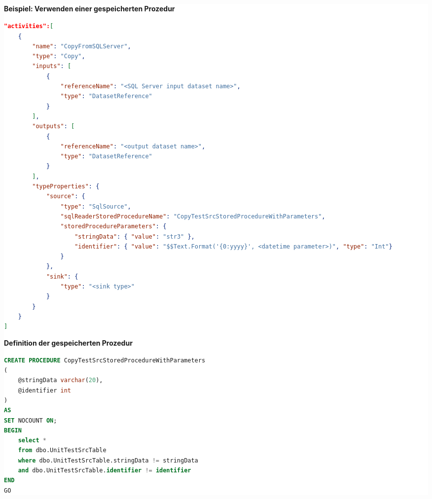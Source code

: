 **Beispiel: Verwenden einer gespeicherten Prozedur**

```json
"activities":[
    {
        "name": "CopyFromSQLServer",
        "type": "Copy",
        "inputs": [
            {
                "referenceName": "<SQL Server input dataset name>",
                "type": "DatasetReference"
            }
        ],
        "outputs": [
            {
                "referenceName": "<output dataset name>",
                "type": "DatasetReference"
            }
        ],
        "typeProperties": {
            "source": {
                "type": "SqlSource",
                "sqlReaderStoredProcedureName": "CopyTestSrcStoredProcedureWithParameters",
                "storedProcedureParameters": {
                    "stringData": { "value": "str3" },
                    "identifier": { "value": "$$Text.Format('{0:yyyy}', <datetime parameter>)", "type": "Int"}
                }
            },
            "sink": {
                "type": "<sink type>"
            }
        }
    }
]
```

**Definition der gespeicherten Prozedur**

```sql
CREATE PROCEDURE CopyTestSrcStoredProcedureWithParameters
(
    @stringData varchar(20),
    @identifier int
)
AS
SET NOCOUNT ON;
BEGIN
    select *
    from dbo.UnitTestSrcTable
    where dbo.UnitTestSrcTable.stringData != stringData
    and dbo.UnitTestSrcTable.identifier != identifier
END
GO
```
